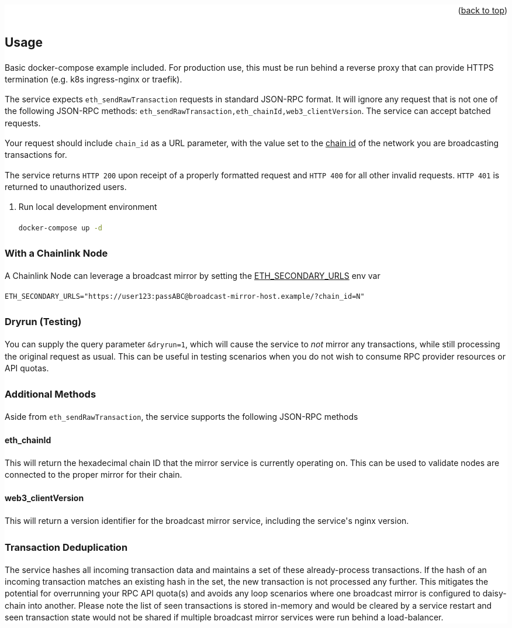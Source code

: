 <p align="right">(<a href="#top">back to top</a>)</p>




## Usage

Basic docker-compose example included. For production use, this must be run behind a reverse proxy that can provide HTTPS termination (e.g. k8s ingress-nginx or traefik).

The service expects `eth_sendRawTransaction` requests in standard JSON-RPC format. It will ignore any request that is not one of the following JSON-RPC methods: `eth_sendRawTransaction,eth_chainId,web3_clientVersion`. The service can accept batched requests.

Your request should include `chain_id` as a URL parameter, with the value set to the [chain id](https://chainlist.org/) of the network you are broadcasting transactions for.

The service returns `HTTP 200` upon receipt of a properly formatted request and `HTTP 400` for all other invalid requests. `HTTP 401` is returned to unauthorized users.

1. Run local development environment
   ```sh
   docker-compose up -d
   ```

### With a Chainlink Node
A Chainlink Node can leverage a broadcast mirror by setting the [ETH\_SECONDARY\_URLS](https://docs.chain.link/docs/configuration-variables/#eth_secondary_urls) env var
```
ETH_SECONDARY_URLS="https://user123:passABC@broadcast-mirror-host.example/?chain_id=N"
```

### Dryrun (Testing)
You can supply the query parameter `&dryrun=1`, which will cause the service to _not_ mirror any transactions, while still processing the original request as usual. This can be useful in testing scenarios when you do not wish to consume RPC provider resources or API quotas.

### Additional Methods
Aside from `eth_sendRawTransaction`, the service supports the following JSON-RPC methods

#### eth_chainId
This will return the hexadecimal chain ID that the mirror service is currently operating on. This can be used to validate nodes are connected to the proper mirror for their chain.

#### web3_clientVersion
This will return a version identifier for the broadcast mirror service, including the service's nginx version.

### Transaction Deduplication
The service hashes all incoming transaction data and maintains a set of these already-process transactions. If the hash of an incoming transaction matches an existing hash in the set, the new transaction is not processed any further. This mitigates the potential for overrunning your RPC API quota(s) and avoids any loop scenarios where one broadcast mirror is configured to daisy-chain into another. Please note the list of seen transactions is stored in-memory and would be cleared by a service restart and seen transaction state would not be shared if multiple broadcast mirror services were run behind a load-balancer.
